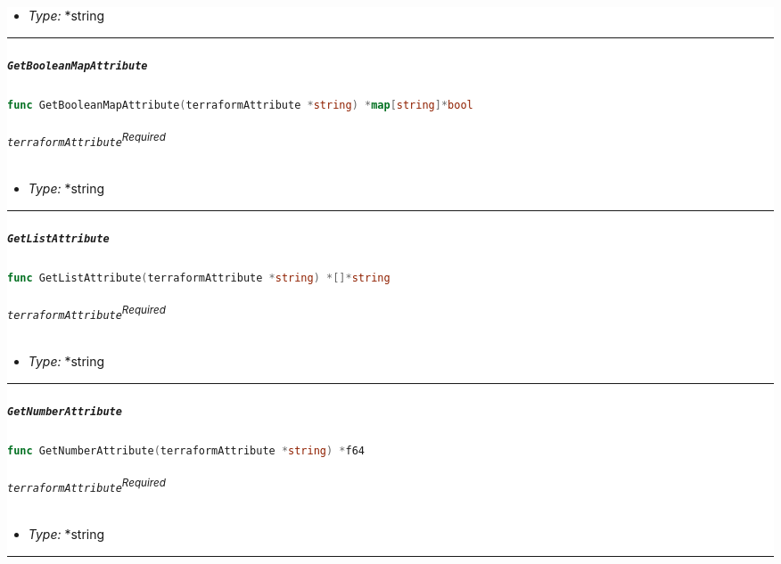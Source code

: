 - *Type:* *string

---

##### `GetBooleanMapAttribute` <a name="GetBooleanMapAttribute" id="@cdktf/provider-azurerm.costManagementScheduledAction.CostManagementScheduledActionTimeoutsOutputReference.getBooleanMapAttribute"></a>

```go
func GetBooleanMapAttribute(terraformAttribute *string) *map[string]*bool
```

###### `terraformAttribute`<sup>Required</sup> <a name="terraformAttribute" id="@cdktf/provider-azurerm.costManagementScheduledAction.CostManagementScheduledActionTimeoutsOutputReference.getBooleanMapAttribute.parameter.terraformAttribute"></a>

- *Type:* *string

---

##### `GetListAttribute` <a name="GetListAttribute" id="@cdktf/provider-azurerm.costManagementScheduledAction.CostManagementScheduledActionTimeoutsOutputReference.getListAttribute"></a>

```go
func GetListAttribute(terraformAttribute *string) *[]*string
```

###### `terraformAttribute`<sup>Required</sup> <a name="terraformAttribute" id="@cdktf/provider-azurerm.costManagementScheduledAction.CostManagementScheduledActionTimeoutsOutputReference.getListAttribute.parameter.terraformAttribute"></a>

- *Type:* *string

---

##### `GetNumberAttribute` <a name="GetNumberAttribute" id="@cdktf/provider-azurerm.costManagementScheduledAction.CostManagementScheduledActionTimeoutsOutputReference.getNumberAttribute"></a>

```go
func GetNumberAttribute(terraformAttribute *string) *f64
```

###### `terraformAttribute`<sup>Required</sup> <a name="terraformAttribute" id="@cdktf/provider-azurerm.costManagementScheduledAction.CostManagementScheduledActionTimeoutsOutputReference.getNumberAttribute.parameter.terraformAttribute"></a>

- *Type:* *string

---